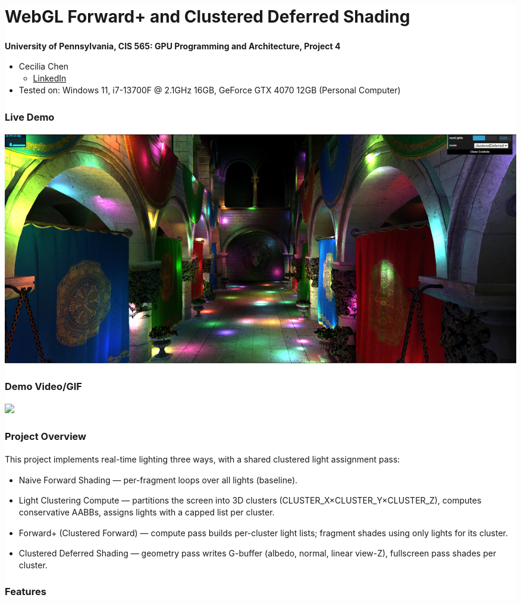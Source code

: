 WebGL Forward+ and Clustered Deferred Shading
======================

**University of Pennsylvania, CIS 565: GPU Programming and Architecture, Project 4**

* Cecilia Chen 
  * [LinkedIn](https://www.linkedin.com/in/yue-chen-643182223/)
* Tested on: Windows 11, i7-13700F @ 2.1GHz 16GB, GeForce GTX 4070 12GB (Personal Computer)

### Live Demo

[![](img/thumb.png)](https://ceciliachen98.github.io/Project4-WebGPU-Forward-Plus-and-Clustered-Deferred/)

### Demo Video/GIF

<img src="img/demo.gif" width="100%" />

### Project Overview

This project implements real-time lighting three ways, with a shared clustered light assignment pass:
* Naive Forward Shading — per-fragment loops over all lights (baseline).

* Light Clustering Compute — partitions the screen into 3D clusters (CLUSTER_X×CLUSTER_Y×CLUSTER_Z), computes conservative AABBs, assigns lights with a capped list per cluster.

* Forward+ (Clustered Forward) — compute pass builds per-cluster light lists; fragment shades using only lights for its cluster.

* Clustered Deferred Shading — geometry pass writes G-buffer (albedo, normal, linear view-Z), fullscreen pass shades per cluster.

### **Features** 
